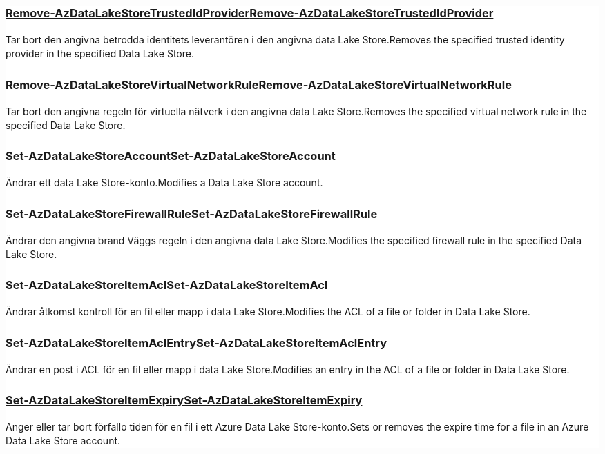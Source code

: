### [<span data-ttu-id="5f61c-166">Remove-AzDataLakeStoreTrustedIdProvider</span><span class="sxs-lookup"><span data-stu-id="5f61c-166">Remove-AzDataLakeStoreTrustedIdProvider</span></span>](Remove-AzDataLakeStoreTrustedIdProvider.md)
<span data-ttu-id="5f61c-167">Tar bort den angivna betrodda identitets leverantören i den angivna data Lake Store.</span><span class="sxs-lookup"><span data-stu-id="5f61c-167">Removes the specified trusted identity provider in the specified Data Lake Store.</span></span>

### [<span data-ttu-id="5f61c-168">Remove-AzDataLakeStoreVirtualNetworkRule</span><span class="sxs-lookup"><span data-stu-id="5f61c-168">Remove-AzDataLakeStoreVirtualNetworkRule</span></span>](Remove-AzDataLakeStoreVirtualNetworkRule.md)
<span data-ttu-id="5f61c-169">Tar bort den angivna regeln för virtuella nätverk i den angivna data Lake Store.</span><span class="sxs-lookup"><span data-stu-id="5f61c-169">Removes the specified virtual network rule in the specified Data Lake Store.</span></span>

### [<span data-ttu-id="5f61c-170">Set-AzDataLakeStoreAccount</span><span class="sxs-lookup"><span data-stu-id="5f61c-170">Set-AzDataLakeStoreAccount</span></span>](Set-AzDataLakeStoreAccount.md)
<span data-ttu-id="5f61c-171">Ändrar ett data Lake Store-konto.</span><span class="sxs-lookup"><span data-stu-id="5f61c-171">Modifies a Data Lake Store account.</span></span>

### [<span data-ttu-id="5f61c-172">Set-AzDataLakeStoreFirewallRule</span><span class="sxs-lookup"><span data-stu-id="5f61c-172">Set-AzDataLakeStoreFirewallRule</span></span>](Set-AzDataLakeStoreFirewallRule.md)
<span data-ttu-id="5f61c-173">Ändrar den angivna brand Väggs regeln i den angivna data Lake Store.</span><span class="sxs-lookup"><span data-stu-id="5f61c-173">Modifies the specified firewall rule in the specified Data Lake Store.</span></span>

### [<span data-ttu-id="5f61c-174">Set-AzDataLakeStoreItemAcl</span><span class="sxs-lookup"><span data-stu-id="5f61c-174">Set-AzDataLakeStoreItemAcl</span></span>](Set-AzDataLakeStoreItemAcl.md)
<span data-ttu-id="5f61c-175">Ändrar åtkomst kontroll för en fil eller mapp i data Lake Store.</span><span class="sxs-lookup"><span data-stu-id="5f61c-175">Modifies the ACL of a file or folder in Data Lake Store.</span></span>

### [<span data-ttu-id="5f61c-176">Set-AzDataLakeStoreItemAclEntry</span><span class="sxs-lookup"><span data-stu-id="5f61c-176">Set-AzDataLakeStoreItemAclEntry</span></span>](Set-AzDataLakeStoreItemAclEntry.md)
<span data-ttu-id="5f61c-177">Ändrar en post i ACL för en fil eller mapp i data Lake Store.</span><span class="sxs-lookup"><span data-stu-id="5f61c-177">Modifies an entry in the ACL of a file or folder in Data Lake Store.</span></span>

### [<span data-ttu-id="5f61c-178">Set-AzDataLakeStoreItemExpiry</span><span class="sxs-lookup"><span data-stu-id="5f61c-178">Set-AzDataLakeStoreItemExpiry</span></span>](Set-AzDataLakeStoreItemExpiry.md)
<span data-ttu-id="5f61c-179">Anger eller tar bort förfallo tiden för en fil i ett Azure Data Lake Store-konto.</span><span class="sxs-lookup"><span data-stu-id="5f61c-179">Sets or removes the expire time for a file in an Azure Data Lake Store account.</span></span>
